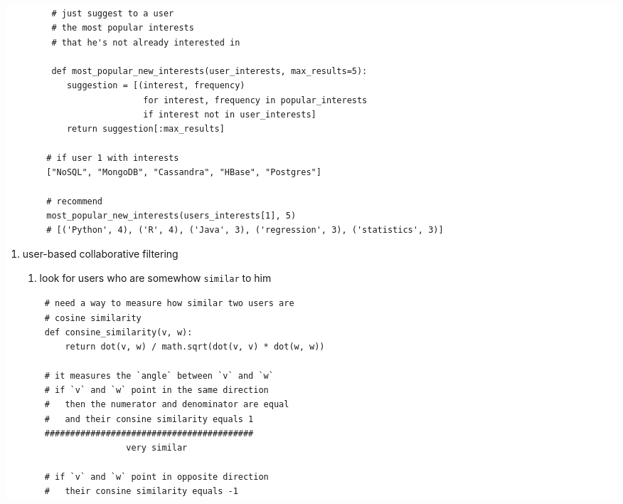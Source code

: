              # just suggest to a user
             # the most popular interests
             # that he's not already interested in

             def most_popular_new_interests(user_interests, max_results=5):
                suggestion = [(interest, frequency)
                               for interest, frequency in popular_interests
                               if interest not in user_interests]
                return suggestion[:max_results]

            # if user 1 with interests
            ["NoSQL", "MongoDB", "Cassandra", "HBase", "Postgres"]

            # recommend
            most_popular_new_interests(users_interests[1], 5)
            # [('Python', 4), ('R', 4), ('Java', 3), ('regression', 3), ('statistics', 3)]

1. user-based collaborative filtering

    1. look for users who are somewhow `similar` to him

            # need a way to measure how similar two users are
            # cosine similarity
            def consine_similarity(v, w):
                return dot(v, w) / math.sqrt(dot(v, v) * dot(w, w))

            # it measures the `angle` between `v` and `w`
            # if `v` and `w` point in the same direction
            #   then the numerator and denominator are equal
            #   and their consine similarity equals 1
            #########################################
                            very similar

            # if `v` and `w` point in opposite direction
            #   their consine similarity equals -1
